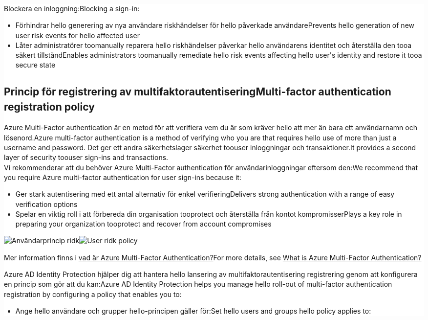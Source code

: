 <span data-ttu-id="03fc8-333">Blockera en inloggning:</span><span class="sxs-lookup"><span data-stu-id="03fc8-333">Blocking a sign-in:</span></span>

* <span data-ttu-id="03fc8-334">Förhindrar hello generering av nya användare riskhändelser för hello påverkade användare</span><span class="sxs-lookup"><span data-stu-id="03fc8-334">Prevents hello generation of new user risk events for hello affected user</span></span>
* <span data-ttu-id="03fc8-335">Låter administratörer toomanually reparera hello riskhändelser påverkar hello användarens identitet och återställa den tooa säkert tillstånd</span><span class="sxs-lookup"><span data-stu-id="03fc8-335">Enables administrators toomanually remediate hello risk events affecting hello user's identity and restore it tooa secure state</span></span>



## <a name="multi-factor-authentication-registration-policy"></a><span data-ttu-id="03fc8-336">Princip för registrering av multifaktorautentisering</span><span class="sxs-lookup"><span data-stu-id="03fc8-336">Multi-factor authentication registration policy</span></span>
<span data-ttu-id="03fc8-337">Azure Multi-Factor authentication är en metod för att verifiera vem du är som kräver hello att mer än bara ett användarnamn och lösenord.</span><span class="sxs-lookup"><span data-stu-id="03fc8-337">Azure multi-factor authentication is a method of verifying who you are that requires hello use of more than just a username and password.</span></span> <span data-ttu-id="03fc8-338">Det ger ett andra säkerhetslager säkerhet toouser inloggningar och transaktioner.</span><span class="sxs-lookup"><span data-stu-id="03fc8-338">It provides a second layer of security toouser sign-ins and transactions.</span></span>  
<span data-ttu-id="03fc8-339">Vi rekommenderar att du behöver Azure Multi-Factor authentication för användarinloggningar eftersom den:</span><span class="sxs-lookup"><span data-stu-id="03fc8-339">We recommend that you require Azure multi-factor authentication for user sign-ins because it:</span></span>

* <span data-ttu-id="03fc8-340">Ger stark autentisering med ett antal alternativ för enkel verifiering</span><span class="sxs-lookup"><span data-stu-id="03fc8-340">Delivers strong authentication with a range of easy verification options</span></span>
* <span data-ttu-id="03fc8-341">Spelar en viktig roll i att förbereda din organisation tooprotect och återställa från kontot kompromisser</span><span class="sxs-lookup"><span data-stu-id="03fc8-341">Plays a key role in preparing your organization tooprotect and recover from account compromises</span></span>

<span data-ttu-id="03fc8-342">![Användarprincip ridk](./media/active-directory-identityprotection/1019.png "ridk användarprincip")</span><span class="sxs-lookup"><span data-stu-id="03fc8-342">![User ridk policy](./media/active-directory-identityprotection/1019.png "User ridk policy")</span></span>

<span data-ttu-id="03fc8-343">Mer information finns i [vad är Azure Multi-Factor Authentication?](../multi-factor-authentication/multi-factor-authentication.md)</span><span class="sxs-lookup"><span data-stu-id="03fc8-343">For more details, see [What is Azure Multi-Factor Authentication?](../multi-factor-authentication/multi-factor-authentication.md)</span></span>

<span data-ttu-id="03fc8-344">Azure AD Identity Protection hjälper dig att hantera hello lansering av multifaktorautentisering registrering genom att konfigurera en princip som gör att du kan:</span><span class="sxs-lookup"><span data-stu-id="03fc8-344">Azure AD Identity Protection helps you manage hello roll-out of multi-factor authentication registration by configuring a policy that enables you to:</span></span>

* <span data-ttu-id="03fc8-345">Ange hello användare och grupper hello-principen gäller för:</span><span class="sxs-lookup"><span data-stu-id="03fc8-345">Set hello users and groups hello policy applies to:</span></span>
